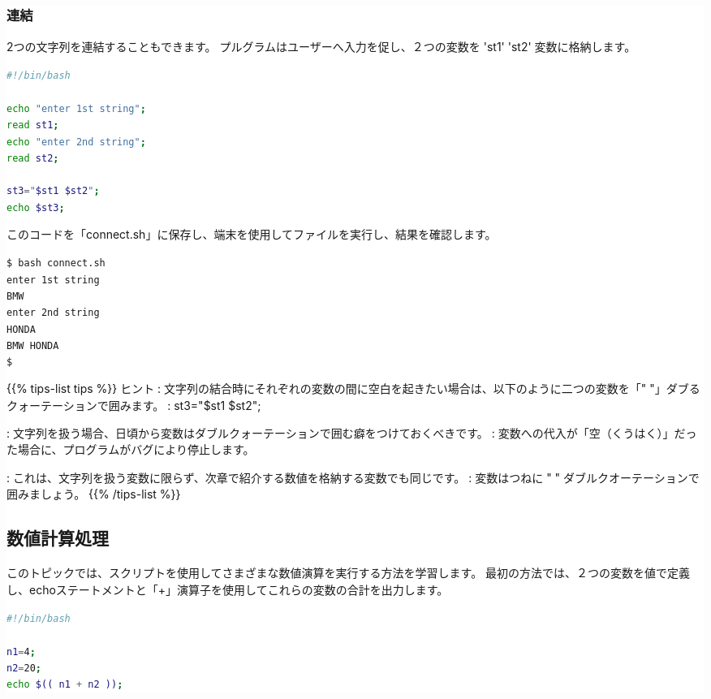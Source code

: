 

### 連結
2つの文字列を連結することもできます。
プルグラムはユーザーへ入力を促し、２つの変数を 'st1' 'st2' 変数に格納します。


``` bash:connect.sh
#!/bin/bash

echo "enter 1st string";
read st1;
echo "enter 2nd string";
read st2;

st3="$st1 $st2";
echo $st3;
```

このコードを「connect.sh」に保存し、端末を使用してファイルを実行し、結果を確認します。


```
$ bash connect.sh
enter 1st string
BMW
enter 2nd string
HONDA
BMW HONDA
$
```

{{% tips-list tips %}}
ヒント
: 文字列の結合時にそれぞれの変数の間に空白を起きたい場合は、以下のように二つの変数を「" "」ダブるクォーテーションで囲みます。
: st3="$st1 $st2";

: 文字列を扱う場合、日頃から変数はダブルクォーテーションで囲む癖をつけておくべきです。
: 変数への代入が「空（くうはく）」だった場合に、プログラムがバグにより停止します。

: これは、文字列を扱う変数に限らず、次章で紹介する数値を格納する変数でも同じです。
: 変数はつねに " " ダブルクオーテーションで囲みましょう。
{{% /tips-list %}}




## 数値計算処理

このトピックでは、スクリプトを使用してさまざまな数値演算を実行する方法を学習します。
最初の方法では、２つの変数を値で定義し、echoステートメントと「+」演算子を使用してこれらの変数の合計を出力します。


``` bash:numberCalc.sh
#!/bin/bash

n1=4;
n2=20;
echo $(( n1 + n2 ));
```
